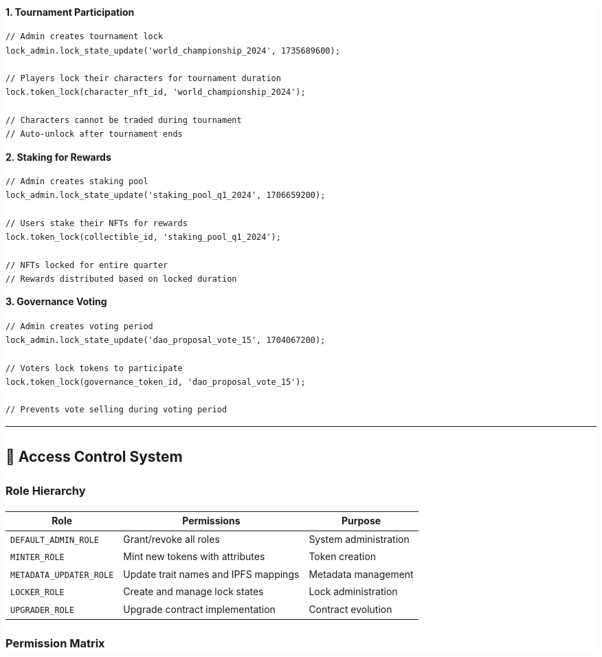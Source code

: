 **1. Tournament Participation**
```cairo
// Admin creates tournament lock
lock_admin.lock_state_update('world_championship_2024', 1735689600);

// Players lock their characters for tournament duration
lock.token_lock(character_nft_id, 'world_championship_2024');

// Characters cannot be traded during tournament
// Auto-unlock after tournament ends
```

**2. Staking for Rewards**
```cairo
// Admin creates staking pool
lock_admin.lock_state_update('staking_pool_q1_2024', 1706659200);

// Users stake their NFTs for rewards
lock.token_lock(collectible_id, 'staking_pool_q1_2024');

// NFTs locked for entire quarter
// Rewards distributed based on locked duration
```

**3. Governance Voting**
```cairo
// Admin creates voting period
lock_admin.lock_state_update('dao_proposal_vote_15', 1704067200);

// Voters lock tokens to participate
lock.token_lock(governance_token_id, 'dao_proposal_vote_15');

// Prevents vote selling during voting period
```

---

## 🔐 Access Control System

### Role Hierarchy

| Role | Permissions | Purpose |
|------|------------|---------|
| `DEFAULT_ADMIN_ROLE` | Grant/revoke all roles | System administration |
| `MINTER_ROLE` | Mint new tokens with attributes | Token creation |
| `METADATA_UPDATER_ROLE` | Update trait names and IPFS mappings | Metadata management |
| `LOCKER_ROLE` | Create and manage lock states | Lock administration |
| `UPGRADER_ROLE` | Upgrade contract implementation | Contract evolution |

### Permission Matrix
